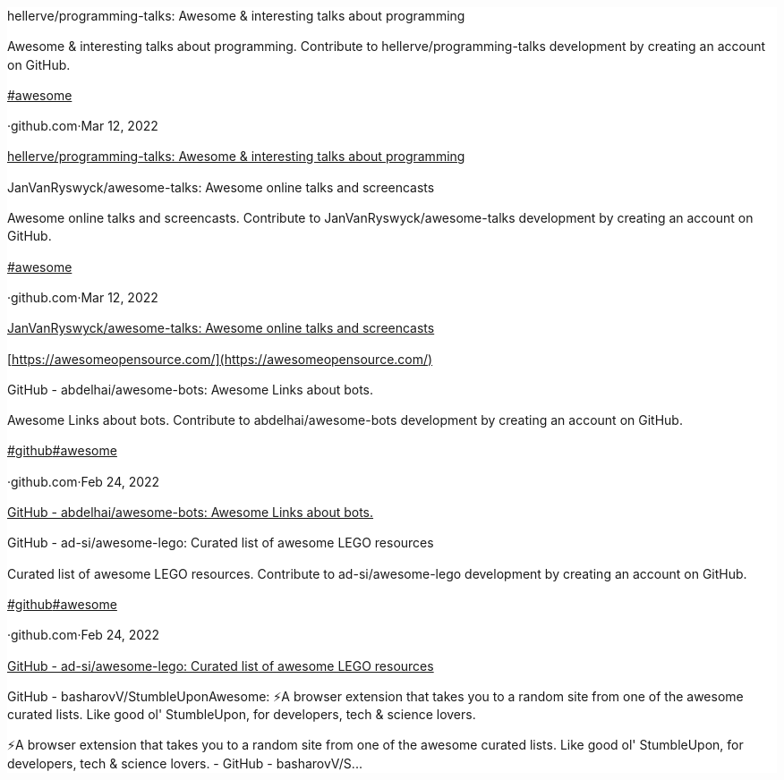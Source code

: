 hellerve/programming-talks: Awesome & interesting talks about programming

Awesome & interesting talks about programming. Contribute to hellerve/programming-talks development by creating an account on GitHub.

[#awesome](https://raindrop.io/whoisdsmith/awesome-23433360/search/sort=-sort&perpage=30&page=0&search=%23awesome)

·github.com·Mar 12, 2022

[hellerve/programming-talks: Awesome & interesting talks about programming](https://github.com/hellerve/programming-talks)

JanVanRyswyck/awesome-talks: Awesome online talks and screencasts

Awesome online talks and screencasts. Contribute to JanVanRyswyck/awesome-talks development by creating an account on GitHub.

[#awesome](https://raindrop.io/whoisdsmith/awesome-23433360/search/sort=-sort&perpage=30&page=0&search=%23awesome)

·github.com·Mar 12, 2022

[JanVanRyswyck/awesome-talks: Awesome online talks and screencasts](https://github.com/JanVanRyswyck/awesome-talks)

[https://awesomeopensource.com/](https://awesomeopensource.com/)

GitHub - abdelhai/awesome-bots: Awesome Links about bots.

Awesome Links about bots. Contribute to abdelhai/awesome-bots development by creating an account on GitHub.

[#github](https://raindrop.io/whoisdsmith/awesome-23433360/search/sort=-sort&perpage=30&page=0&search=%23github)[#awesome](https://raindrop.io/whoisdsmith/awesome-23433360/search/sort=-sort&perpage=30&page=0&search=%23awesome)

·github.com·Feb 24, 2022

[GitHub - abdelhai/awesome-bots: Awesome Links about bots.](https://github.com/abdelhai/awesome-bots)

GitHub - ad-si/awesome-lego: Curated list of awesome LEGO resources

Curated list of awesome LEGO resources. Contribute to ad-si/awesome-lego development by creating an account on GitHub.

[#github](https://raindrop.io/whoisdsmith/awesome-23433360/search/sort=-sort&perpage=30&page=0&search=%23github)[#awesome](https://raindrop.io/whoisdsmith/awesome-23433360/search/sort=-sort&perpage=30&page=0&search=%23awesome)

·github.com·Feb 24, 2022

[GitHub - ad-si/awesome-lego: Curated list of awesome LEGO resources](https://github.com/ad-si/awesome-lego)

GitHub - basharovV/StumbleUponAwesome: ⚡️A browser extension that takes you to a random site from one of the awesome curated lists. Like good ol' StumbleUpon, for developers, tech & science lovers.

⚡️A browser extension that takes you to a random site from one of the awesome curated lists. Like good ol&#39; StumbleUpon, for developers, tech &amp; science lovers. - GitHub - basharovV/S...
